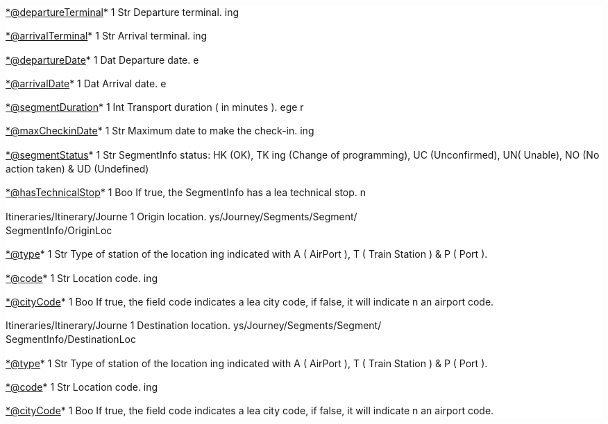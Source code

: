   <*@departureTerminal>\*      1  Str Departure terminal.
                                  ing 

  <*@arrivalTerminal>\*        1  Str Arrival terminal.
                                  ing 

  <*@departureDate>\*          1  Dat Departure date.
                                  e   

  <*@arrivalDate>\*            1  Dat Arrival date.
                                  e   

  <*@segmentDuration>\*        1  Int Transport duration ( in minutes ).
                                  ege 
                                  r   

  <*@maxCheckinDate>\*         1  Str Maximum date to make the check-in.
                                  ing 

  <*@segmentStatus>\*          1  Str SegmentInfo status: HK (OK), TK
                                  ing (Change of programming), UC
                                      (Unconfirmed), UN( Unable), NO (No
                                      action taken) & UD (Undefined)

  <*@hasTechnicalStop>\*       1  Boo If true, the SegmentInfo has a
                                  lea technical stop.
                                  n   

  Itineraries/Itinerary/Journe 1      Origin location.
  ys/Journey/Segments/Segment/        
  SegmentInfo/OriginLoc               

  <*@type>\*                   1  Str Type of station of the location
                                  ing indicated with A ( AirPort ), T (
                                      Train Station ) & P ( Port ).

  <*@code>\*                   1  Str Location code.
                                  ing 

  <*@cityCode>\*               1  Boo If true, the field code indicates a
                                  lea city code, if false, it will indicate
                                  n   an airport code.

  Itineraries/Itinerary/Journe 1      Destination location.
  ys/Journey/Segments/Segment/        
  SegmentInfo/DestinationLoc          

  <*@type>\*                   1  Str Type of station of the location
                                  ing indicated with A ( AirPort ), T (
                                      Train Station ) & P ( Port ).

  <*@code>\*                   1  Str Location code.
                                  ing 

  <*@cityCode>\*               1  Boo If true, the field code indicates a
                                  lea city code, if false, it will indicate
                                  n   an airport code.
